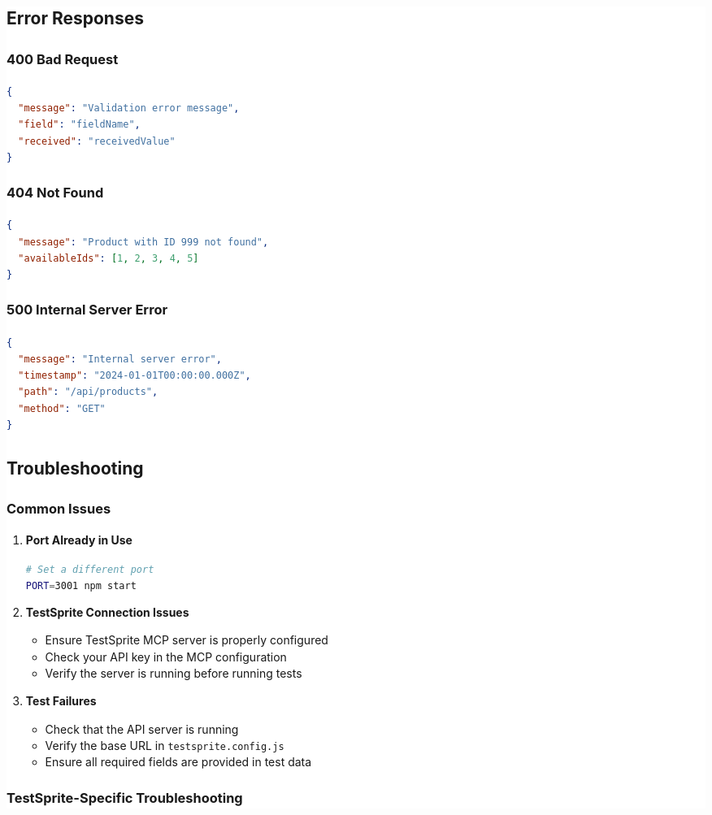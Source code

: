 ## Error Responses

### 400 Bad Request
```json
{
  "message": "Validation error message",
  "field": "fieldName",
  "received": "receivedValue"
}
```

### 404 Not Found
```json
{
  "message": "Product with ID 999 not found",
  "availableIds": [1, 2, 3, 4, 5]
}
```

### 500 Internal Server Error
```json
{
  "message": "Internal server error",
  "timestamp": "2024-01-01T00:00:00.000Z",
  "path": "/api/products",
  "method": "GET"
}
```

## Troubleshooting

### Common Issues

1. **Port Already in Use**
   ```bash
   # Set a different port
   PORT=3001 npm start
   ```

2. **TestSprite Connection Issues**
   - Ensure TestSprite MCP server is properly configured
   - Check your API key in the MCP configuration
   - Verify the server is running before running tests

3. **Test Failures**
   - Check that the API server is running
   - Verify the base URL in `testsprite.config.js`
   - Ensure all required fields are provided in test data

### TestSprite-Specific Troubleshooting

